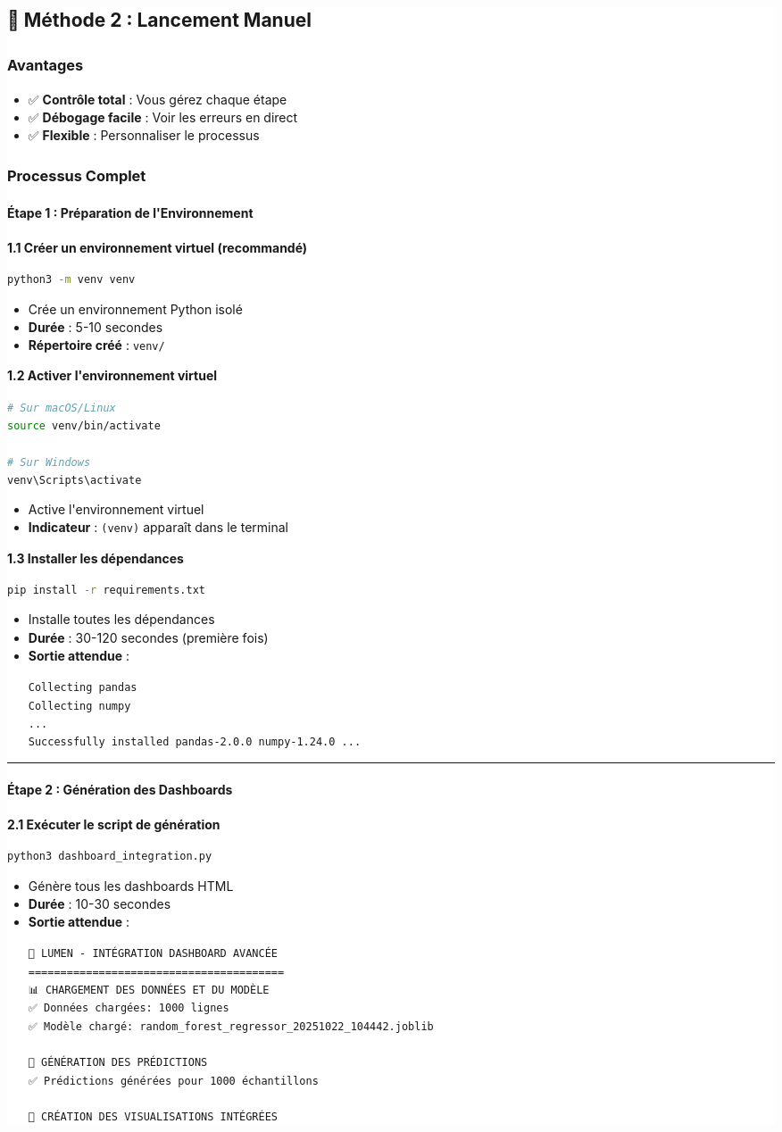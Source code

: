 
## 🔧 Méthode 2 : Lancement Manuel

### Avantages
- ✅ **Contrôle total** : Vous gérez chaque étape
- ✅ **Débogage facile** : Voir les erreurs en direct
- ✅ **Flexible** : Personnaliser le processus

### Processus Complet

#### Étape 1 : Préparation de l'Environnement

**1.1 Créer un environnement virtuel (recommandé)**
```bash
python3 -m venv venv
```
- Crée un environnement Python isolé
- **Durée** : 5-10 secondes
- **Répertoire créé** : `venv/`

**1.2 Activer l'environnement virtuel**
```bash
# Sur macOS/Linux
source venv/bin/activate

# Sur Windows
venv\Scripts\activate
```
- Active l'environnement virtuel
- **Indicateur** : `(venv)` apparaît dans le terminal

**1.3 Installer les dépendances**
```bash
pip install -r requirements.txt
```
- Installe toutes les dépendances
- **Durée** : 30-120 secondes (première fois)
- **Sortie attendue** :
  ```
  Collecting pandas
  Collecting numpy
  ...
  Successfully installed pandas-2.0.0 numpy-1.24.0 ...
  ```

---

#### Étape 2 : Génération des Dashboards

**2.1 Exécuter le script de génération**
```bash
python3 dashboard_integration.py
```
- Génère tous les dashboards HTML
- **Durée** : 10-30 secondes
- **Sortie attendue** :
  ```
  🎯 LUMEN - INTÉGRATION DASHBOARD AVANCÉE
  ========================================
  📊 CHARGEMENT DES DONNÉES ET DU MODÈLE
  ✅ Données chargées: 1000 lignes
  ✅ Modèle chargé: random_forest_regressor_20251022_104442.joblib
  
  🔮 GÉNÉRATION DES PRÉDICTIONS
  ✅ Prédictions générées pour 1000 échantillons
  
  🎨 CRÉATION DES VISUALISATIONS INTÉGRÉES
  ```